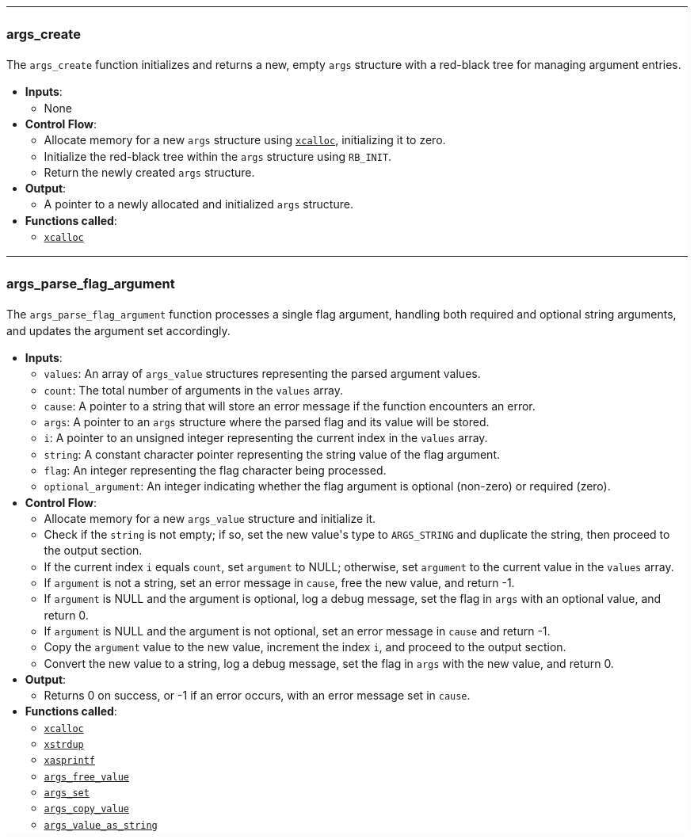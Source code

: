 
---
### args_create
The `args_create` function initializes and returns a new, empty `args` structure with a red-black tree for managing argument entries.
- **Inputs**:
    - None
- **Control Flow**:
    - Allocate memory for a new `args` structure using [`xcalloc`](xmalloc.c.driver.md#xcalloc), initializing it to zero.
    - Initialize the red-black tree within the `args` structure using `RB_INIT`.
    - Return the newly created `args` structure.
- **Output**:
    - A pointer to a newly allocated and initialized `args` structure.
- **Functions called**:
    - [`xcalloc`](xmalloc.c.driver.md#xcalloc)


---
### args_parse_flag_argument
The `args_parse_flag_argument` function processes a single flag argument, handling both required and optional string arguments, and updates the argument set accordingly.
- **Inputs**:
    - `values`: An array of `args_value` structures representing the parsed argument values.
    - `count`: The total number of arguments in the `values` array.
    - `cause`: A pointer to a string that will store an error message if the function encounters an error.
    - `args`: A pointer to an `args` structure where the parsed flag and its value will be stored.
    - `i`: A pointer to an unsigned integer representing the current index in the `values` array.
    - `string`: A constant character pointer representing the string value of the flag argument.
    - `flag`: An integer representing the flag character being processed.
    - `optional_argument`: An integer indicating whether the flag argument is optional (non-zero) or required (zero).
- **Control Flow**:
    - Allocate memory for a new `args_value` structure and initialize it.
    - Check if the `string` is not empty; if so, set the new value's type to `ARGS_STRING` and duplicate the string, then proceed to the output section.
    - If the current index `i` equals `count`, set `argument` to NULL; otherwise, set `argument` to the current value in the `values` array.
    - If `argument` is not a string, set an error message in `cause`, free the new value, and return -1.
    - If `argument` is NULL and the argument is optional, log a debug message, set the flag in `args` with an optional value, and return 0.
    - If `argument` is NULL and the argument is not optional, set an error message in `cause` and return -1.
    - Copy the `argument` value to the new value, increment the index `i`, and proceed to the output section.
    - Convert the new value to a string, log a debug message, set the flag in `args` with the new value, and return 0.
- **Output**:
    - Returns 0 on success, or -1 if an error occurs, with an error message set in `cause`.
- **Functions called**:
    - [`xcalloc`](xmalloc.c.driver.md#xcalloc)
    - [`xstrdup`](xmalloc.c.driver.md#xstrdup)
    - [`xasprintf`](xmalloc.c.driver.md#xasprintf)
    - [`args_free_value`](#args_free_value)
    - [`args_set`](#args_set)
    - [`args_copy_value`](#args_copy_value)
    - [`args_value_as_string`](#args_value_as_string)
